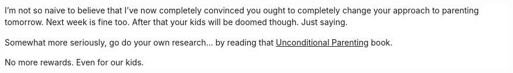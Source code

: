 I’m not so naive to believe that I’ve now completely convinced you ought to completely change your approach to parenting tomorrow. Next week is fine too. After that your kids will be doomed though. Just saying.

Somewhat more seriously, go do your own research… by reading that [Unconditional Parenting](https://amzn.to/3rWwLT4) book.

No more rewards. Even for our kids.